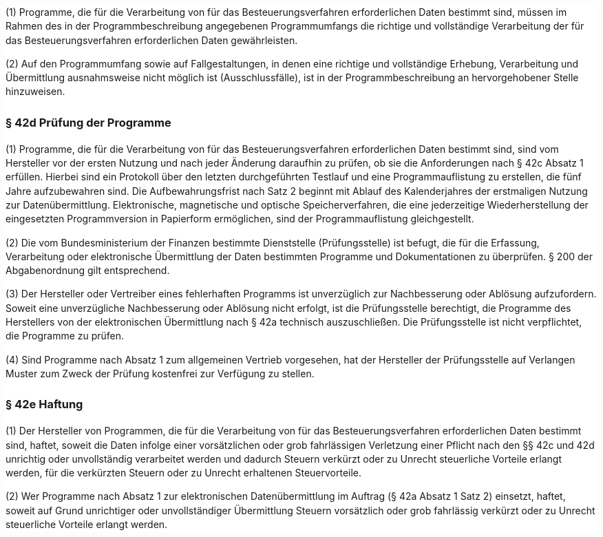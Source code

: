 (1) Programme, die für die Verarbeitung von für das
Besteuerungsverfahren erforderlichen Daten bestimmt sind, müssen im
Rahmen des in der Programmbeschreibung angegebenen Programmumfangs die
richtige und vollständige Verarbeitung der für das
Besteuerungsverfahren erforderlichen Daten gewährleisten.

(2) Auf den Programmumfang sowie auf Fallgestaltungen, in denen eine
richtige und vollständige Erhebung, Verarbeitung und Übermittlung
ausnahmsweise nicht möglich ist (Ausschlussfälle), ist in der
Programmbeschreibung an hervorgehobener Stelle hinzuweisen.


### § 42d Prüfung der Programme

(1) Programme, die für die Verarbeitung von für das
Besteuerungsverfahren erforderlichen Daten bestimmt sind, sind vom
Hersteller vor der ersten Nutzung und nach jeder Änderung daraufhin zu
prüfen, ob sie die Anforderungen nach § 42c Absatz 1 erfüllen. Hierbei
sind ein Protokoll über den letzten durchgeführten Testlauf und eine
Programmauflistung zu erstellen, die fünf Jahre aufzubewahren sind.
Die Aufbewahrungsfrist nach Satz 2 beginnt mit Ablauf des
Kalenderjahres der erstmaligen Nutzung zur Datenübermittlung.
Elektronische, magnetische und optische Speicherverfahren, die eine
jederzeitige Wiederherstellung der eingesetzten Programmversion in
Papierform ermöglichen, sind der Programmauflistung gleichgestellt.

(2) Die vom Bundesministerium der Finanzen bestimmte Dienststelle
(Prüfungsstelle) ist befugt, die für die Erfassung, Verarbeitung oder
elektronische Übermittlung der Daten bestimmten Programme und
Dokumentationen zu überprüfen. § 200 der Abgabenordnung gilt
entsprechend.

(3) Der Hersteller oder Vertreiber eines fehlerhaften Programms ist
unverzüglich zur Nachbesserung oder Ablösung aufzufordern. Soweit eine
unverzügliche Nachbesserung oder Ablösung nicht erfolgt, ist die
Prüfungsstelle berechtigt, die Programme des Herstellers von der
elektronischen Übermittlung nach § 42a technisch auszuschließen. Die
Prüfungsstelle ist nicht verpflichtet, die Programme zu prüfen.

(4) Sind Programme nach Absatz 1 zum allgemeinen Vertrieb vorgesehen,
hat der Hersteller der Prüfungsstelle auf Verlangen Muster zum Zweck
der Prüfung kostenfrei zur Verfügung zu stellen.


### § 42e Haftung

(1) Der Hersteller von Programmen, die für die Verarbeitung von für
das Besteuerungsverfahren erforderlichen Daten bestimmt sind, haftet,
soweit die Daten infolge einer vorsätzlichen oder grob fahrlässigen
Verletzung einer Pflicht nach den §§ 42c und 42d unrichtig oder
unvollständig verarbeitet werden und dadurch Steuern verkürzt oder zu
Unrecht steuerliche Vorteile erlangt werden, für die verkürzten
Steuern oder zu Unrecht erhaltenen Steuervorteile.

(2) Wer Programme nach Absatz 1 zur elektronischen Datenübermittlung
im Auftrag (§ 42a Absatz 1 Satz 2) einsetzt, haftet, soweit auf Grund
unrichtiger oder unvollständiger Übermittlung Steuern vorsätzlich oder
grob fahrlässig verkürzt oder zu Unrecht steuerliche Vorteile erlangt
werden.
